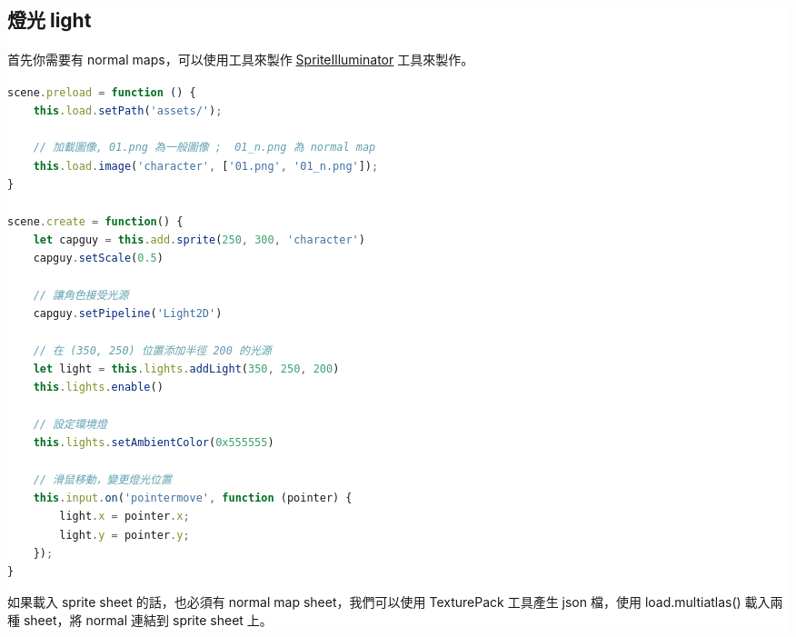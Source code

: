 


## 燈光 light

首先你需要有 normal maps，可以使用工具來製作 [SpriteIlluminator](https://www.codeandweb.com/spriteilluminator/tutorials/normal-map-painting-with-spriteilluminator) 工具來製作。



```javascript
scene.preload = function () {
    this.load.setPath('assets/');
    
    // 加載圖像, 01.png 為一般圖像 ;  01_n.png 為 normal map
    this.load.image('character', ['01.png', '01_n.png']);
}

scene.create = function() {
    let capguy = this.add.sprite(250, 300, 'character')
    capguy.setScale(0.5)
    
    // 讓角色接受光源
    capguy.setPipeline('Light2D')

    // 在 (350, 250) 位置添加半徑 200 的光源
    let light = this.lights.addLight(350, 250, 200)
    this.lights.enable()
        
    // 設定環境燈
    this.lights.setAmbientColor(0x555555)

    // 滑鼠移動，變更燈光位置
    this.input.on('pointermove', function (pointer) {
        light.x = pointer.x;
        light.y = pointer.y;
    });
}

```

如果載入 sprite sheet 的話，也必須有 normal map sheet，我們可以使用 TexturePack 工具產生 json 檔，使用 load.multiatlas() 載入兩種 sheet，將 normal 連結到 sprite sheet 上。
